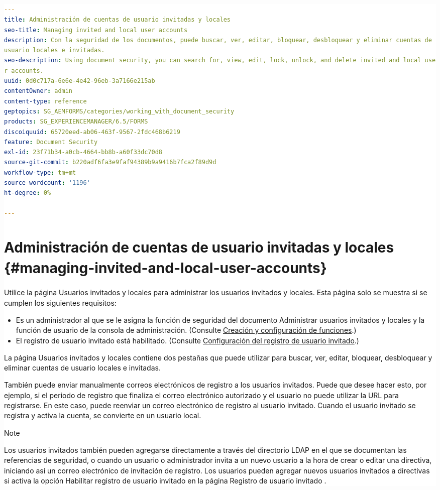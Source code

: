 ```yaml
---
title: Administración de cuentas de usuario invitadas y locales
seo-title: Managing invited and local user accounts
description: Con la seguridad de los documentos, puede buscar, ver, editar, bloquear, desbloquear y eliminar cuentas de usuario locales e invitadas.
seo-description: Using document security, you can search for, view, edit, lock, unlock, and delete invited and local user accounts.
uuid: 0d0c717a-6e6e-4e42-96eb-3a7166e215ab
contentOwner: admin
content-type: reference
geptopics: SG_AEMFORMS/categories/working_with_document_security
products: SG_EXPERIENCEMANAGER/6.5/FORMS
discoiquuid: 65720eed-ab06-463f-9567-2fdc468b6219
feature: Document Security
exl-id: 23f71b34-a0cb-4664-bb8b-a60f33dc70d8
source-git-commit: b220adf6fa3e9faf94389b9a9416b7fca2f89d9d
workflow-type: tm+mt
source-wordcount: '1196'
ht-degree: 0%

---
```


# Administración de cuentas de usuario invitadas y locales {#managing-invited-and-local-user-accounts}

Utilice la página Usuarios invitados y locales para administrar los usuarios invitados y locales. Esta página solo se muestra si se cumplen los siguientes requisitos:

* Es un administrador al que se le asigna la función de seguridad del documento Administrar usuarios invitados y locales y la función de usuario de la consola de administración. (Consulte [Creación y configuración de funciones](/help/forms/using/admin-help/creating-configuring-roles.md#creating-and-configuring-roles).)
* El registro de usuario invitado está habilitado. (Consulte [Configuración del registro de usuario invitado](/help/forms/using/admin-help/configuring-client-server-options.md#configuring-invited-user-registration).)

La página Usuarios invitados y locales contiene dos pestañas que puede utilizar para buscar, ver, editar, bloquear, desbloquear y eliminar cuentas de usuario locales e invitadas.

También puede enviar manualmente correos electrónicos de registro a los usuarios invitados. Puede que desee hacer esto, por ejemplo, si el periodo de registro que finaliza el correo electrónico autorizado y el usuario no puede utilizar la URL para registrarse. En este caso, puede reenviar un correo electrónico de registro al usuario invitado. Cuando el usuario invitado se registra y activa la cuenta, se convierte en un usuario local.

>[!NOTE]
>
>Los usuarios invitados también pueden agregarse directamente a través del directorio LDAP en el que se documentan las referencias de seguridad, o cuando un usuario o administrador invita a un nuevo usuario a la hora de crear o editar una directiva, iniciando así un correo electrónico de invitación de registro. Los usuarios pueden agregar nuevos usuarios invitados a directivas si activa la opción Habilitar registro de usuario invitado en la página Registro de usuario invitado .
